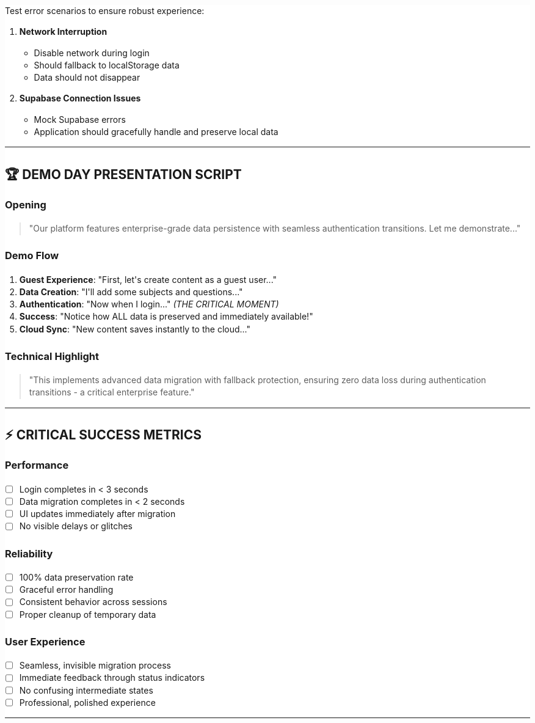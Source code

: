 Test error scenarios to ensure robust experience:

1. **Network Interruption**
   - Disable network during login
   - Should fallback to localStorage data
   - Data should not disappear

2. **Supabase Connection Issues**
   - Mock Supabase errors
   - Application should gracefully handle and preserve local data

---

## 🏆 **DEMO DAY PRESENTATION SCRIPT**

### **Opening**
> "Our platform features enterprise-grade data persistence with seamless authentication transitions. Let me demonstrate..."

### **Demo Flow**
1. **Guest Experience**: "First, let's create content as a guest user..."
2. **Data Creation**: "I'll add some subjects and questions..."
3. **Authentication**: "Now when I login..." *(THE CRITICAL MOMENT)*
4. **Success**: "Notice how ALL data is preserved and immediately available!"
5. **Cloud Sync**: "New content saves instantly to the cloud..."

### **Technical Highlight**
> "This implements advanced data migration with fallback protection, ensuring zero data loss during authentication transitions - a critical enterprise feature."

---

## ⚡ **CRITICAL SUCCESS METRICS**

### **Performance**
- [ ] Login completes in < 3 seconds
- [ ] Data migration completes in < 2 seconds  
- [ ] UI updates immediately after migration
- [ ] No visible delays or glitches

### **Reliability**
- [ ] 100% data preservation rate
- [ ] Graceful error handling
- [ ] Consistent behavior across sessions
- [ ] Proper cleanup of temporary data

### **User Experience**  
- [ ] Seamless, invisible migration process
- [ ] Immediate feedback through status indicators
- [ ] No confusing intermediate states
- [ ] Professional, polished experience

---